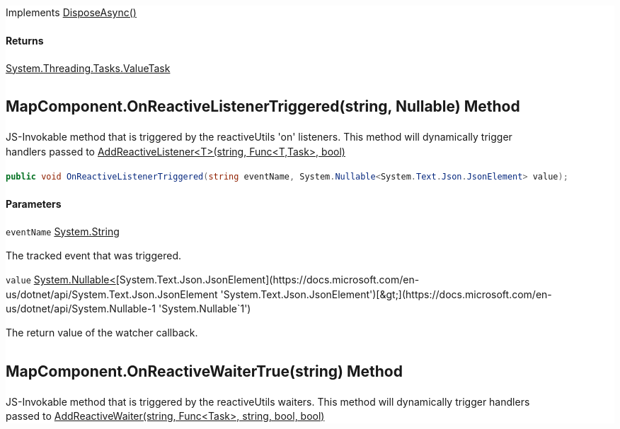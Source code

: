 Implements [DisposeAsync()](https://docs.microsoft.com/en-us/dotnet/api/System.IAsyncDisposable.DisposeAsync 'System.IAsyncDisposable.DisposeAsync')

#### Returns
[System.Threading.Tasks.ValueTask](https://docs.microsoft.com/en-us/dotnet/api/System.Threading.Tasks.ValueTask 'System.Threading.Tasks.ValueTask')

<a name='dymaptic.GeoBlazor.Core.Components.MapComponent.OnReactiveListenerTriggered(string,System.Nullable_System.Text.Json.JsonElement_)'></a>

## MapComponent.OnReactiveListenerTriggered(string, Nullable<JsonElement>) Method

JS-Invokable method that is triggered by the reactiveUtils 'on' listeners. This method will dynamically trigger  
handlers passed to [AddReactiveListener&lt;T&gt;(string, Func&lt;T,Task&gt;, bool)](dymaptic.GeoBlazor.Core.Components.MapComponent.html#dymaptic.GeoBlazor.Core.Components.MapComponent.AddReactiveListener_T_(string,System.Func_T,System.Threading.Tasks.Task_,bool) 'dymaptic.GeoBlazor.Core.Components.MapComponent.AddReactiveListener<T>(string, System.Func<T,System.Threading.Tasks.Task>, bool)')

```csharp
public void OnReactiveListenerTriggered(string eventName, System.Nullable<System.Text.Json.JsonElement> value);
```
#### Parameters

<a name='dymaptic.GeoBlazor.Core.Components.MapComponent.OnReactiveListenerTriggered(string,System.Nullable_System.Text.Json.JsonElement_).eventName'></a>

`eventName` [System.String](https://docs.microsoft.com/en-us/dotnet/api/System.String 'System.String')

The tracked event that was triggered.

<a name='dymaptic.GeoBlazor.Core.Components.MapComponent.OnReactiveListenerTriggered(string,System.Nullable_System.Text.Json.JsonElement_).value'></a>

`value` [System.Nullable&lt;](https://docs.microsoft.com/en-us/dotnet/api/System.Nullable-1 'System.Nullable`1')[System.Text.Json.JsonElement](https://docs.microsoft.com/en-us/dotnet/api/System.Text.Json.JsonElement 'System.Text.Json.JsonElement')[&gt;](https://docs.microsoft.com/en-us/dotnet/api/System.Nullable-1 'System.Nullable`1')

The return value of the watcher callback.

<a name='dymaptic.GeoBlazor.Core.Components.MapComponent.OnReactiveWaiterTrue(string)'></a>

## MapComponent.OnReactiveWaiterTrue(string) Method

JS-Invokable method that is triggered by the reactiveUtils waiters. This method will dynamically trigger handlers  
passed to [AddReactiveWaiter(string, Func&lt;Task&gt;, string, bool, bool)](dymaptic.GeoBlazor.Core.Components.MapComponent.html#dymaptic.GeoBlazor.Core.Components.MapComponent.AddReactiveWaiter(string,System.Func_System.Threading.Tasks.Task_,string,bool,bool) 'dymaptic.GeoBlazor.Core.Components.MapComponent.AddReactiveWaiter(string, System.Func<System.Threading.Tasks.Task>, string, bool, bool)')
